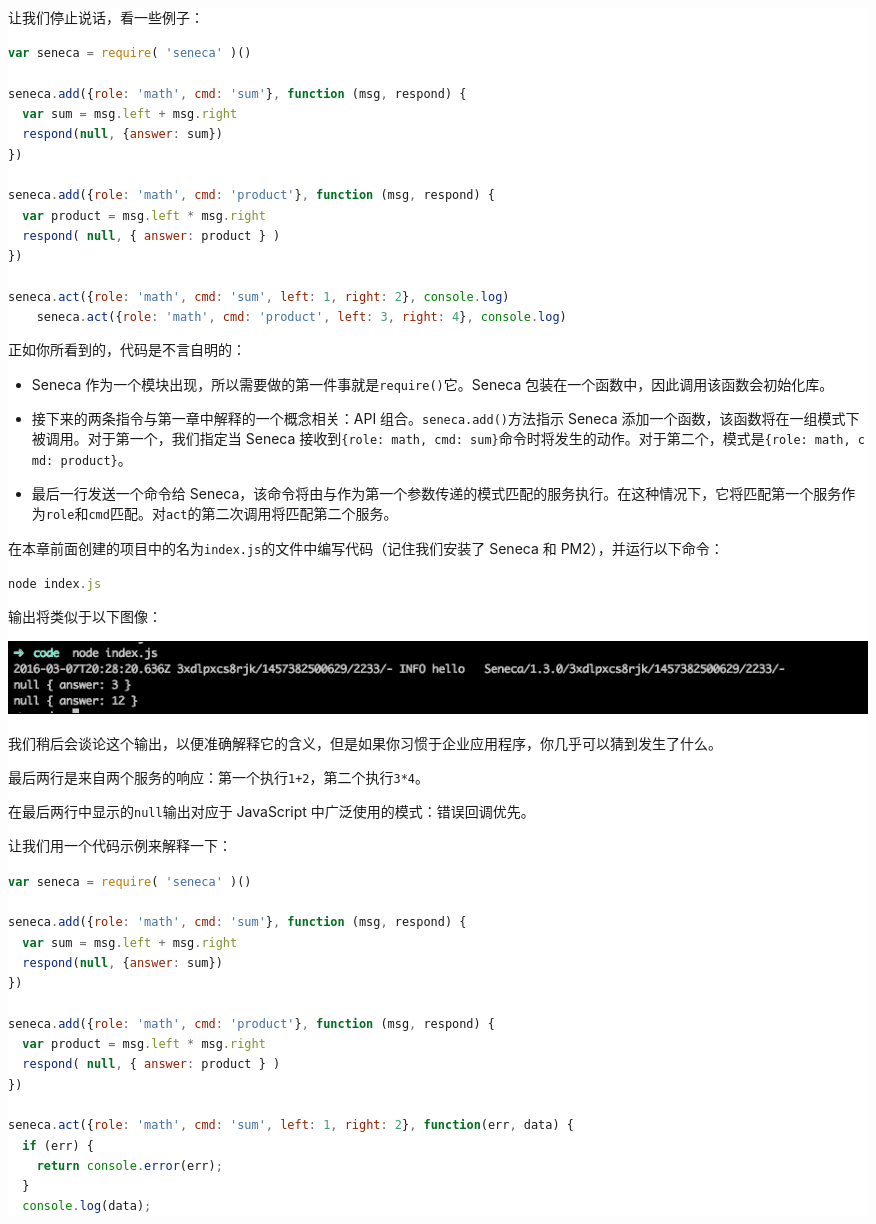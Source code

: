 让我们停止说话，看一些例子：

```js
var seneca = require( 'seneca' )()

seneca.add({role: 'math', cmd: 'sum'}, function (msg, respond) {
  var sum = msg.left + msg.right
  respond(null, {answer: sum})
})

seneca.add({role: 'math', cmd: 'product'}, function (msg, respond) {
  var product = msg.left * msg.right
  respond( null, { answer: product } )
})

seneca.act({role: 'math', cmd: 'sum', left: 1, right: 2}, console.log)
    seneca.act({role: 'math', cmd: 'product', left: 3, right: 4}, console.log)
```

正如你所看到的，代码是不言自明的：

+   Seneca 作为一个模块出现，所以需要做的第一件事就是`require()`它。Seneca 包装在一个函数中，因此调用该函数会初始化库。

+   接下来的两条指令与第一章中解释的一个概念相关：API 组合。`seneca.add()`方法指示 Seneca 添加一个函数，该函数将在一组模式下被调用。对于第一个，我们指定当 Seneca 接收到`{role: math, cmd: sum}`命令时将发生的动作。对于第二个，模式是`{role: math, cmd: product}`。

+   最后一行发送一个命令给 Seneca，该命令将由与作为第一个参数传递的模式匹配的服务执行。在这种情况下，它将匹配第一个服务作为`role`和`cmd`匹配。对`act`的第二次调用将匹配第二个服务。

在本章前面创建的项目中的名为`index.js`的文件中编写代码（记住我们安装了 Seneca 和 PM2），并运行以下命令：

```js
node index.js

```

输出将类似于以下图像：

![Seneca - 一个微服务框架](img/B04889_02_19.jpg)

我们稍后会谈论这个输出，以便准确解释它的含义，但是如果你习惯于企业应用程序，你几乎可以猜到发生了什么。

最后两行是来自两个服务的响应：第一个执行`1+2`，第二个执行`3*4`。

在最后两行中显示的`null`输出对应于 JavaScript 中广泛使用的模式：错误回调优先。

让我们用一个代码示例来解释一下：

```js
var seneca = require( 'seneca' )()

seneca.add({role: 'math', cmd: 'sum'}, function (msg, respond) {
  var sum = msg.left + msg.right
  respond(null, {answer: sum})
})

seneca.add({role: 'math', cmd: 'product'}, function (msg, respond) {
  var product = msg.left * msg.right
  respond( null, { answer: product } )
})

seneca.act({role: 'math', cmd: 'sum', left: 1, right: 2}, function(err, data) {
  if (err) {
    return console.error(err);
  }
  console.log(data);
```